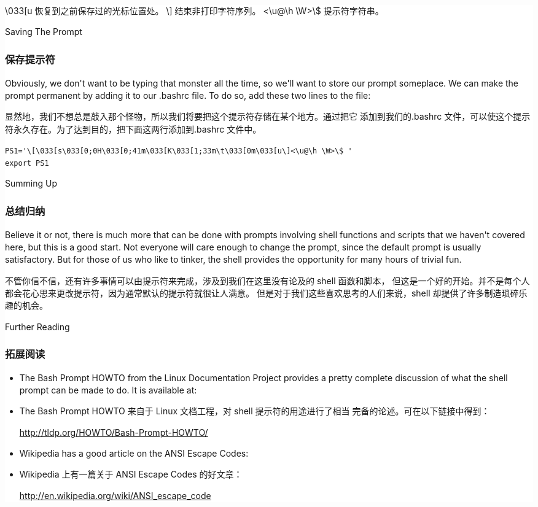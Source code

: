 </tr>
<tr>
<td valign="top">\033[u </td>
<td valign="top">恢复到之前保存过的光标位置处。</td>
</tr>
<tr>
<td valign="top">\] </td>
<td valign="top">结束非打印字符序列。</td>
</tr>
<tr>
<td valign="top"><\u@\h \W>\$ </td>
<td valign="top">提示符字符串。</td>
</tr>
</table>

Saving The Prompt

### 保存提示符

Obviously, we don't want to be typing that monster all the time, so we'll want to store our
prompt someplace. We can make the prompt permanent by adding it to our .bashrc
file. To do so, add these two lines to the file:

显然地，我们不想总是敲入那个怪物，所以我们将要把这个提示符存储在某个地方。通过把它
添加到我们的.bashrc 文件，可以使这个提示符永久存在。为了达到目的，把下面这两行添加到.bashrc 文件中。

    PS1='\[\033[s\033[0;0H\033[0;41m\033[K\033[1;33m\t\033[0m\033[u\]<\u@\h \W>\$ '
    export PS1

Summing Up

### 总结归纳

Believe it or not, there is much more that can be done with prompts involving shell
functions and scripts that we haven't covered here, but this is a good start. Not everyone
will care enough to change the prompt, since the default prompt is usually satisfactory.
But for those of us who like to tinker, the shell provides the opportunity for many hours
of trivial fun.

不管你信不信，还有许多事情可以由提示符来完成，涉及到我们在这里没有论及的 shell 函数和脚本，
但这是一个好的开始。并不是每个人都会花心思来更改提示符，因为通常默认的提示符就很让人满意。
但是对于我们这些喜欢思考的人们来说，shell 却提供了许多制造琐碎乐趣的机会。

Further Reading

### 拓展阅读


* The Bash Prompt HOWTO from the Linux Documentation Project provides a
  pretty complete discussion of what the shell prompt can be made to do. It is
  available at:

* The Bash Prompt HOWTO 来自于 Linux 文档工程，对 shell 提示符的用途进行了相当
  完备的论述。可在以下链接中得到：

    <http://tldp.org/HOWTO/Bash-Prompt-HOWTO/>

* Wikipedia has a good article on the ANSI Escape Codes:

* Wikipedia 上有一篇关于 ANSI Escape Codes 的好文章：

    <http://en.wikipedia.org/wiki/ANSI_escape_code>


